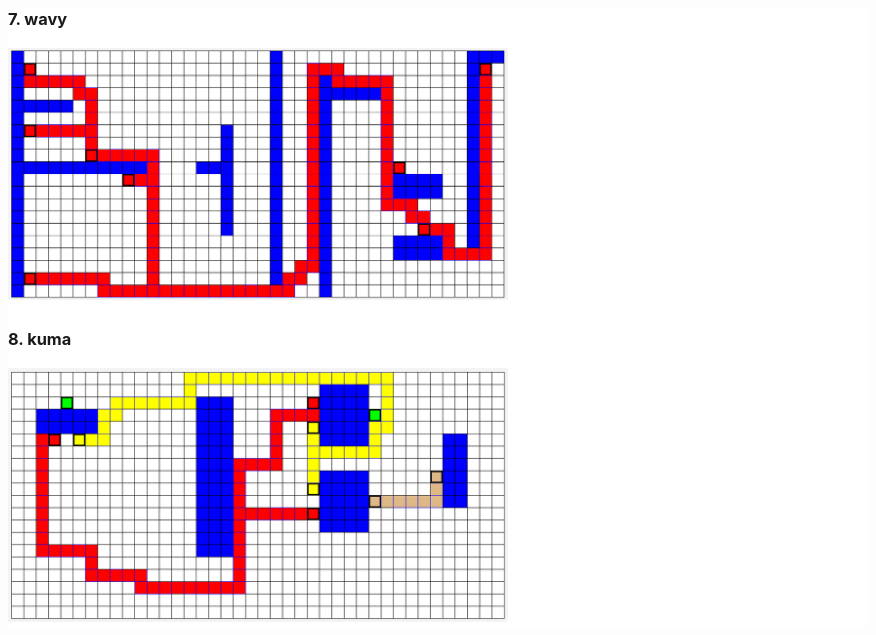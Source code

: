 ### 7. wavy
<img src="pngs/lee-moore/wavy.png" width="500">

### 8. kuma
<img src="pngs/lee-moore/kuma.png" width="500">
